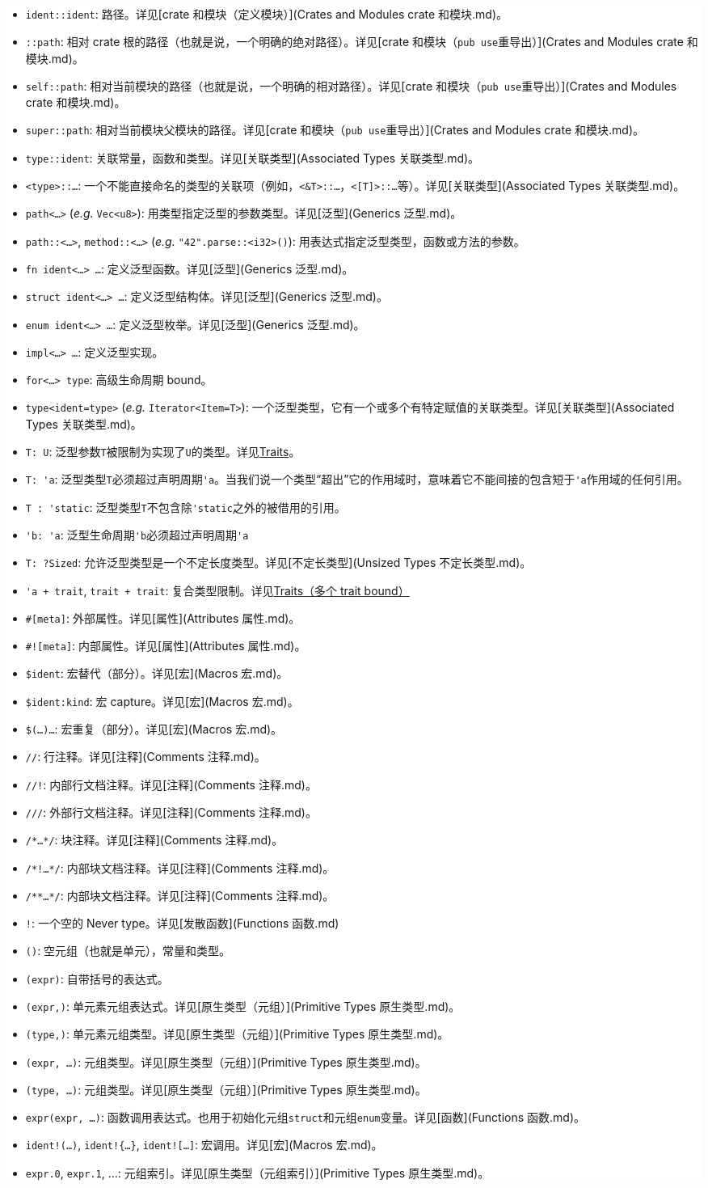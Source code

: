 

* `ident::ident`: 路径。详见[crate 和模块（定义模块）](Crates and Modules crate 和模块.md)。
* `::path`: 相对 crate 根的路径（也就是说，一个明确的绝对路径）。详见[crate 和模块（`pub use`重导出）](Crates and Modules crate 和模块.md)。
* `self::path`: 相对当前模块的路径（也就是说，一个明确的相对路径）。详见[crate 和模块（`pub use`重导出）](Crates and Modules crate 和模块.md)。
* `super::path`: 相对当前模块父模块的路径。详见[crate 和模块（`pub use`重导出）](Crates and Modules crate 和模块.md)。
* `type::ident`: 关联常量，函数和类型。详见[关联类型](Associated Types 关联类型.md)。
* `<type>::…`: 一个不能直接命名的类型的关联项（例如，`<&T>::…`，`<[T]>::…`等）。详见[关联类型](Associated Types 关联类型.md)。



* `path<…>` (*e.g.* `Vec<u8>`): 用类型指定泛型的参数类型。详见[泛型](Generics 泛型.md)。
* `path::<…>`, `method::<…>` (*e.g.* `"42".parse::<i32>()`): 用表达式指定泛型类型，函数或方法的参数。
* `fn ident<…> …`: 定义泛型函数。详见[泛型](Generics 泛型.md)。
* `struct ident<…> …`: 定义泛型结构体。详见[泛型](Generics 泛型.md)。
* `enum ident<…> …`: 定义泛型枚举。详见[泛型](Generics 泛型.md)。
* `impl<…> …`: 定义泛型实现。
* `for<…> type`: 高级生命周期 bound。
* `type<ident=type>` (*e.g.* `Iterator<Item=T>`): 一个泛型类型，它有一个或多个有特定赋值的关联类型。详见[关联类型](Associated Types 关联类型.md)。



* `T: U`: 泛型参数`T`被限制为实现了`U`的类型。详见[Traits](Traits.md)。
* `T: 'a`: 泛型类型`T`必须超过声明周期`'a`。当我们说一个类型“超出”它的作用域时，意味着它不能间接的包含短于`'a`作用域的任何引用。
* `T : 'static`: 泛型类型`T`不包含除`'static`之外的被借用的引用。
* `'b: 'a`: 泛型生命周期`'b`必须超过声明周期`'a`
* `T: ?Sized`: 允许泛型类型是一个不定长度类型。详见[不定长类型](Unsized Types 不定长类型.md)。
* `'a + trait`, `trait + trait`: 复合类型限制。详见[Traits（多个 trait bound）](Traits.md)



* `#[meta]`: 外部属性。详见[属性](Attributes 属性.md)。
* `#![meta]`: 内部属性。详见[属性](Attributes 属性.md)。
* `$ident`: 宏替代（部分）。详见[宏](Macros 宏.md)。
* `$ident:kind`: 宏 capture。详见[宏](Macros 宏.md)。
* `$(…)…`: 宏重复（部分）。详见[宏](Macros 宏.md)。



* `//`: 行注释。详见[注释](Comments 注释.md)。
* `//!`: 内部行文档注释。详见[注释](Comments 注释.md)。
* `///`: 外部行文档注释。详见[注释](Comments 注释.md)。
* `/*…*/`: 块注释。详见[注释](Comments 注释.md)。
* `/*!…*/`: 内部块文档注释。详见[注释](Comments 注释.md)。
* `/**…*/`: 内部块文档注释。详见[注释](Comments 注释.md)。



* `!`: 一个空的 Never type。详见[发散函数](Functions 函数.md)



* `()`: 空元组（也就是单元），常量和类型。
* `(expr)`: 自带括号的表达式。
* `(expr,)`: 单元素元组表达式。详见[原生类型（元组）](Primitive Types 原生类型.md)。
* `(type,)`: 单元素元组类型。详见[原生类型（元组）](Primitive Types 原生类型.md)。
* `(expr, …)`: 元组类型。详见[原生类型（元组）](Primitive Types 原生类型.md)。
* `(type, …)`: 元组类型。详见[原生类型（元组）](Primitive Types 原生类型.md)。
* `expr(expr, …)`: 函数调用表达式。也用于初始化元组`struct`和元组`enum`变量。详见[函数](Functions 函数.md)。
* `ident!(…)`, `ident!{…}`, `ident![…]`: 宏调用。详见[宏](Macros 宏.md)。
* `expr.0`, `expr.1`, …: 元组索引。详见[原生类型（元组索引）](Primitive Types 原生类型.md)。


[`const` and `static` (`static`)]: const-and-static.html#static
[`const` and `static`]: const-and-static.html
[`if let`]: if-let.html
[`if`]: if.html
[`type` Aliases]: type-aliases.html
[Associated Types]: associated-types.html
[Attributes]: attributes.html
[Casting Between Types (`as`)]: casting-between-types.html#as
[Closures (`move` closures)]: closures.html#move-closures
[Closures]: closures.html
[Comments]: comments.html
[Crates and Modules (Defining Modules)]: crates-and-modules.html#defining-modules
[Crates and Modules (Exporting a Public Interface)]: crates-and-modules.html#exporting-a-public-interface
[Crates and Modules (Importing External Crates)]: crates-and-modules.html#importing-external-crates
[Crates and Modules (Importing Modules with `use`)]: crates-and-modules.html#importing-modules-with-use
[Crates and Modules (Re-exporting with `pub use`)]: crates-and-modules.html#re-exporting-with-pub-use
[Diverging Functions]: functions.html#diverging-functions
[Enums]: enums.html
[Foreign Function Interface]: ffi.html
[Functions (Early Returns)]: functions.html#early-returns
[Functions]: functions.html
[Generics]: generics.html
[Iterators]: iterators.html
[`try!` macro]: error-handling.html#the-try-macro
[Lifetimes]: lifetimes.html
[Loops (`for`)]: loops.html#for
[Loops (`loop`)]: loops.html#loop
[Loops (`while`)]: loops.html#while
[Loops (Ending Iteration Early)]: loops.html#ending-iteration-early
[Loops (Loops Labels)]: loops.html#loop-labels
[Macros]: macros.html
[Match]: match.html
[Method Syntax (Method Calls)]: method-syntax.html#method-calls
[Method Syntax]: method-syntax.html
[Mutability]: mutability.html
[Operators and Overloading]: operators-and-overloading.html
[Patterns (`ref` and `ref mut`)]: patterns.html#ref-and-ref-mut
[Patterns (Bindings)]: patterns.html#bindings
[Patterns (Ignoring bindings)]: patterns.html#ignoring-bindings
[Patterns (Multiple patterns)]: patterns.html#multiple-patterns
[Patterns (Ranges)]: patterns.html#ranges
[Primitive Types (`char`)]: primitive-types.html#char
[Primitive Types (Arrays)]: primitive-types.html#arrays
[Primitive Types (Booleans)]: primitive-types.html#booleans
[Primitive Types (Tuple Indexing)]: primitive-types.html#tuple-indexing
[Primitive Types (Tuples)]: primitive-types.html#tuples
[Raw Pointers]: raw-pointers.html
[Reference (Byte String Literals)]: ../reference.html#byte-string-literals
[Reference (Integer literals)]: ../reference.html#integer-literals
[Reference (Raw Byte String Literals)]: ../reference.html#raw-byte-string-literals
[Reference (Raw String Literals)]: ../reference.html#raw-string-literals
[References and Borrowing]: references-and-borrowing.html
[Strings]: strings.html
[Structs (Update syntax)]: structs.html#update-syntax
[Structs]: structs.html
[Traits (`where` clause)]: traits.html#where-clause
[Traits (Multiple Trait Bounds)]: traits.html#multiple-trait-bounds
[Traits]: traits.html
[Universal Function Call Syntax]: ufcs.html
[Universal Function Call Syntax (Angle-bracket Form)]: ufcs.html#angle-bracket-form
[Unsafe]: unsafe.html
[Unsized Types (`?Sized`)]: unsized-types.html#sized
[Variable Bindings]: variable-bindings.html